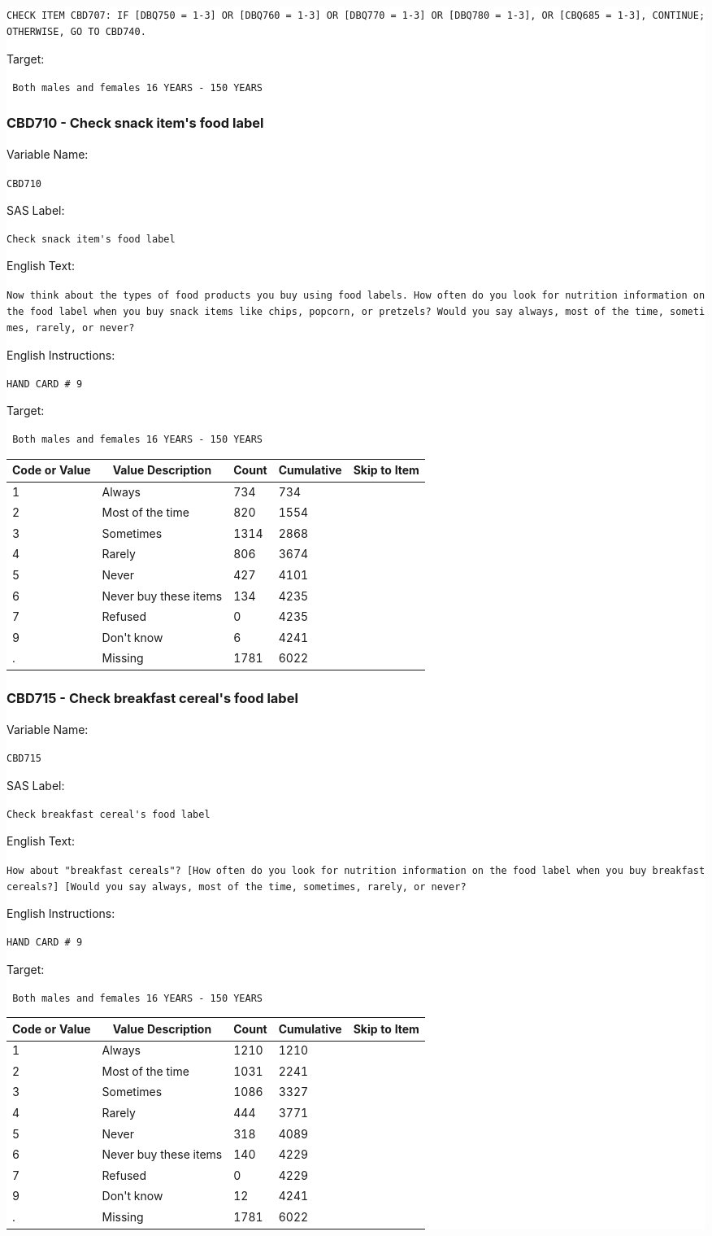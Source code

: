     CHECK ITEM CBD707: IF [DBQ750 = 1-3] OR [DBQ760 = 1-3] OR [DBQ770 = 1-3] OR [DBQ780 = 1-3], OR [CBQ685 = 1-3], CONTINUE; OTHERWISE, GO TO CBD740.
Target:

     Both males and females 16 YEARS - 150 YEARS

### CBD710 - Check snack item's food label

Variable Name:

    CBD710
SAS Label:

    Check snack item's food label
English Text:

    Now think about the types of food products you buy using food labels. How often do you look for nutrition information on the food label when you buy snack items like chips, popcorn, or pretzels? Would you say always, most of the time, sometimes, rarely, or never?
English Instructions:

    HAND CARD # 9
Target:

     Both males and females 16 YEARS - 150 YEARS
Code or Value | Value Description | Count | Cumulative | Skip to Item  
---|---|---|---|---  
1 | Always | 734 | 734 |   
2 | Most of the time | 820 | 1554 |   
3 | Sometimes | 1314 | 2868 |   
4 | Rarely | 806 | 3674 |   
5 | Never | 427 | 4101 |   
6 | Never buy these items | 134 | 4235 |   
7 | Refused | 0 | 4235 |   
9 | Don't know | 6 | 4241 |   
. | Missing | 1781 | 6022 |   
  
### CBD715 - Check breakfast cereal's food label

Variable Name:

    CBD715
SAS Label:

    Check breakfast cereal's food label
English Text:

    How about "breakfast cereals"? [How often do you look for nutrition information on the food label when you buy breakfast cereals?] [Would you say always, most of the time, sometimes, rarely, or never?
English Instructions:

    HAND CARD # 9
Target:

     Both males and females 16 YEARS - 150 YEARS
Code or Value | Value Description | Count | Cumulative | Skip to Item  
---|---|---|---|---  
1 | Always | 1210 | 1210 |   
2 | Most of the time | 1031 | 2241 |   
3 | Sometimes | 1086 | 3327 |   
4 | Rarely | 444 | 3771 |   
5 | Never | 318 | 4089 |   
6 | Never buy these items | 140 | 4229 |   
7 | Refused | 0 | 4229 |   
9 | Don't know | 12 | 4241 |   
. | Missing | 1781 | 6022 |   
  